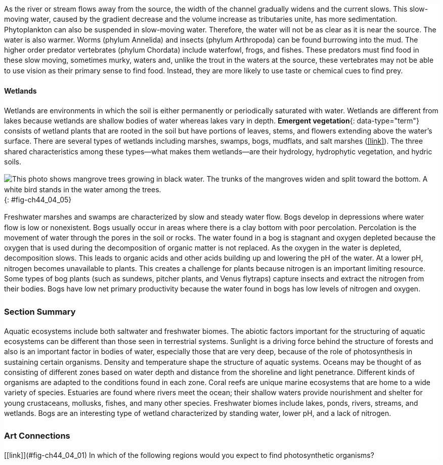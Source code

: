As the river or stream flows away from the source, the width of the channel gradually widens and the current slows. This slow-moving water, caused by the gradient decrease and the volume increase as tributaries unite, has more sedimentation. Phytoplankton can also be suspended in slow-moving water. Therefore, the water will not be as clear as it is near the source. The water is also warmer. Worms (phylum Annelida) and insects (phylum Arthropoda) can be found burrowing into the mud. The higher order predator vertebrates (phylum Chordata) include waterfowl, frogs, and fishes. These predators must find food in these slow moving, sometimes murky, waters and, unlike the trout in the waters at the source, these vertebrates may not be able to use vision as their primary sense to find food. Instead, they are more likely to use taste or chemical cues to find prey.

#### Wetlands

Wetlands are environments in which the soil is either permanently or periodically saturated with water. Wetlands are different from lakes because wetlands are shallow bodies of water whereas lakes vary in depth. **Emergent vegetation**{: data-type="term"} consists of wetland plants that are rooted in the soil but have portions of leaves, stems, and flowers extending above the water’s surface. There are several types of wetlands including marshes, swamps, bogs, mudflats, and salt marshes ([\[link\]](#fig-ch44_04_05)). The three shared characteristics among these types—what makes them wetlands—are their hydrology, hydrophytic vegetation, and hydric soils.

 ![ This photo shows mangrove trees growing in black water. The trunks of the mangroves widen and split toward the bottom. A white bird stands in the water among the trees.](../resources/Figure_44_04_05.jpg "Located in southern Florida, Everglades National Park is vast array of wetland environments, including sawgrass marshes, cypress swamps, and estuarine mangrove forests. Here, a great egret walks among cypress trees. (credit: NPS)"){: #fig-ch44_04_05}

Freshwater marshes and swamps are characterized by slow and steady water flow. Bogs develop in depressions where water flow is low or nonexistent. Bogs usually occur in areas where there is a clay bottom with poor percolation. Percolation is the movement of water through the pores in the soil or rocks. The water found in a bog is stagnant and oxygen depleted because the oxygen that is used during the decomposition of organic matter is not replaced. As the oxygen in the water is depleted, decomposition slows. This leads to organic acids and other acids building up and lowering the pH of the water. At a lower pH, nitrogen becomes unavailable to plants. This creates a challenge for plants because nitrogen is an important limiting resource. Some types of bog plants (such as sundews, pitcher plants, and Venus flytraps) capture insects and extract the nitrogen from their bodies. Bogs have low net primary productivity because the water found in bogs has low levels of nitrogen and oxygen.

### Section Summary

Aquatic ecosystems include both saltwater and freshwater biomes. The abiotic factors important for the structuring of aquatic ecosystems can be different than those seen in terrestrial systems. Sunlight is a driving force behind the structure of forests and also is an important factor in bodies of water, especially those that are very deep, because of the role of photosynthesis in sustaining certain organisms. Density and temperature shape the structure of aquatic systems. Oceans may be thought of as consisting of different zones based on water depth and distance from the shoreline and light penetrance. Different kinds of organisms are adapted to the conditions found in each zone. Coral reefs are unique marine ecosystems that are home to a wide variety of species. Estuaries are found where rivers meet the ocean; their shallow waters provide nourishment and shelter for young crustaceans, mollusks, fishes, and many other species. Freshwater biomes include lakes, ponds, rivers, streams, and wetlands. Bogs are an interesting type of wetland characterized by standing water, lower pH, and a lack of nitrogen.

### Art Connections

<div data-type="exercise">
<div data-type="problem" markdown="1">
[[link]](#fig-ch44_04_01) In which of the following regions would you expect to find photosynthetic organisms?


[1]: http://openstaxcollege.org/l/marine_biology